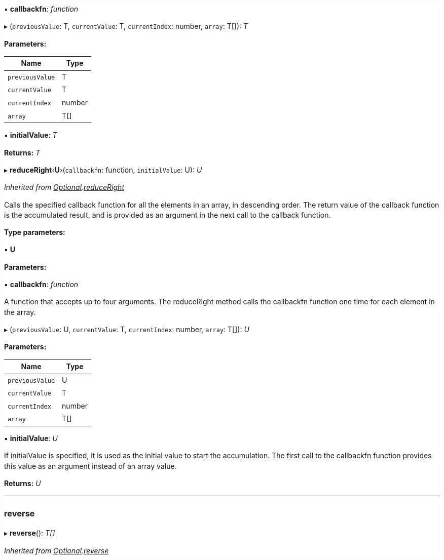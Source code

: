 ▪ **callbackfn**: *function*

▸ (`previousValue`: T, `currentValue`: T, `currentIndex`: number, `array`: T[]): *T*

**Parameters:**

Name | Type |
------ | ------ |
`previousValue` | T |
`currentValue` | T |
`currentIndex` | number |
`array` | T[] |

▪ **initialValue**: *T*

**Returns:** *T*

▸ **reduceRight**‹**U**›(`callbackfn`: function, `initialValue`: U): *U*

*Inherited from [Optional](optional.md).[reduceRight](optional.md#reduceright)*

Calls the specified callback function for all the elements in an array, in descending order. The return value of the callback function is the accumulated result, and is provided as an argument in the next call to the callback function.

**Type parameters:**

▪ **U**

**Parameters:**

▪ **callbackfn**: *function*

A function that accepts up to four arguments. The reduceRight method calls the callbackfn function one time for each element in the array.

▸ (`previousValue`: U, `currentValue`: T, `currentIndex`: number, `array`: T[]): *U*

**Parameters:**

Name | Type |
------ | ------ |
`previousValue` | U |
`currentValue` | T |
`currentIndex` | number |
`array` | T[] |

▪ **initialValue**: *U*

If initialValue is specified, it is used as the initial value to start the accumulation. The first call to the callbackfn function provides this value as an argument instead of an array value.

**Returns:** *U*

___

###  reverse

▸ **reverse**(): *T[]*

*Inherited from [Optional](optional.md).[reverse](optional.md#reverse)*
